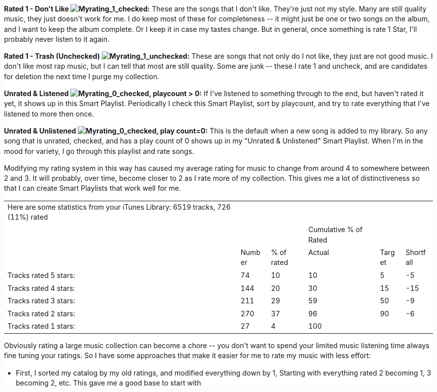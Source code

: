 **Rated 1 - Don't Like ![Myrating_1_checked](https://web.archive.org/web/20080219224023im_/http://lifewithalacrity.blogs.com/photos/uncategorized/myrating_1_checked.png):** These are the songs that I don't like. They're just not my style. Many are still quality music, they just doesn't work for me. I do keep most of these for completeness -- it might just be one or two songs on the album, and I want to keep the album complete. Or I keep it in case my tastes change. But in general, once something is rate 1 Star, I'll probably never listen to it again.

**Rated 1 - Trash (Unchecked) ![Myrating_1_unchecked](https://web.archive.org/web/20080219224023im_/http://lifewithalacrity.blogs.com/photos/uncategorized/myrating_0_checked.png):** These are songs that not only do I not like, they just are not good music. I don't like most rap music, but I can tell that most are still quality. Some are junk -- these I rate 1 and uncheck, and are candidates for deletion the next time I purge my collection.

**Unrated & Listened ![Myrating_0_checked](https://web.archive.org/web/20080219224023im_/http://lifewithalacrity.blogs.com/photos/uncategorized/myrating_0_checked.png), playcount > 0:** If I've listened to something through to the end, but haven't rated it yet, it shows up in this Smart Playlist. Periodically I check this Smart Playlist, sort by playcount, and try to rate everything that I've listened to more then once.

**Unrated & Unlistened ![Myrating_0_checked](https://web.archive.org/web/20080219224023im_/http://lifewithalacrity.blogs.com/photos/uncategorized/myrating_0_checked.png), play count=0:** This is the default when a new song is added to my library. So any song that is unrated, checked, and has a play count of 0 shows up in my "Unrated & Unlistened" Smart Playlist. When I'm in the mood for variety, I go through this playlist and rate songs.

Modifying my rating system in this way has caused my average rating for music to change from around 4 to somewhere between 2 and 3. It will probably, over time, become closer to 2 as I rate more of my collection. This gives me a lot of distinctiveness so that I can create Smart Playlists that work well for me.

  

|     |     |     |     |     |     |
| --- | --- | --- | --- | --- | --- |
| Here are some statistics from your iTunes Library: 6519 tracks, 726 (11%) rated |     |     |     |     |     |
|     |     |     | Cumulative % of Rated |     |     |
|     | Number | % of rated | Actual | Target | Shortfall |
| Tracks rated 5 stars: | 74  | 10  | 10  | 5   | -5  |
| Tracks rated 4 stars: | 144 | 20  | 30  | 15  | -15 |
| Tracks rated 3 stars: | 211 | 29  | 59  | 50  | -9  |
| Tracks rated 2 stars: | 270 | 37  | 96  | 90  | -6  |
| Tracks rated 1 stars: | 27  | 4   | 100 |

Obviously rating a large music collection can become a chore -- you don't want to spend your limited music listening time always fine tuning your ratings. So I have some approaches that make it easier for me to rate my music with less effort:

* First, I sorted my catalog by my old ratings, and modified everything down by 1, Starting with everything rated 2 becoming 1, 3 becoming 2, etc. This gave me a good base to start with
    